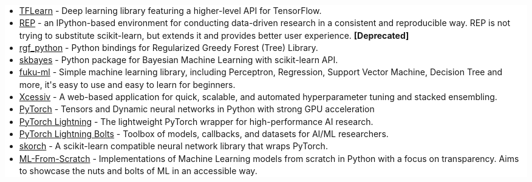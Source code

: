 - [TFLearn](https://github.com/tflearn/tflearn) - Deep learning library featuring a higher-level API for TensorFlow.
- [REP](https://github.com/yandex/rep) - an IPython-based environment for conducting data-driven research in a consistent and reproducible way. REP is not trying to substitute scikit-learn, but extends it and provides better user experience. **[Deprecated]**
- [rgf_python](https://github.com/RGF-team/rgf) - Python bindings for Regularized Greedy Forest (Tree) Library.
- [skbayes](https://github.com/AmazaspShumik/sklearn-bayes) - Python package for Bayesian Machine Learning with scikit-learn API.
- [fuku-ml](https://github.com/fukuball/fuku-ml) - Simple machine learning library, including Perceptron, Regression, Support Vector Machine, Decision Tree and more, it's easy to use and easy to learn for beginners.
- [Xcessiv](https://github.com/reiinakano/xcessiv) - A web-based application for quick, scalable, and automated hyperparameter tuning and stacked ensembling.
- [PyTorch](https://github.com/pytorch/pytorch) - Tensors and Dynamic neural networks in Python with strong GPU acceleration
- [PyTorch Lightning](https://github.com/PyTorchLightning/pytorch-lightning) - The lightweight PyTorch wrapper for high-performance AI research.
- [PyTorch Lightning Bolts](https://github.com/PyTorchLightning/pytorch-lightning-bolts) - Toolbox of models, callbacks, and datasets for AI/ML researchers.
- [skorch](https://github.com/skorch-dev/skorch) - A scikit-learn compatible neural network library that wraps PyTorch.
- [ML-From-Scratch](https://github.com/eriklindernoren/ML-From-Scratch) - Implementations of Machine Learning models from scratch in Python with a focus on transparency. Aims to showcase the nuts and bolts of ML in an accessible way.
